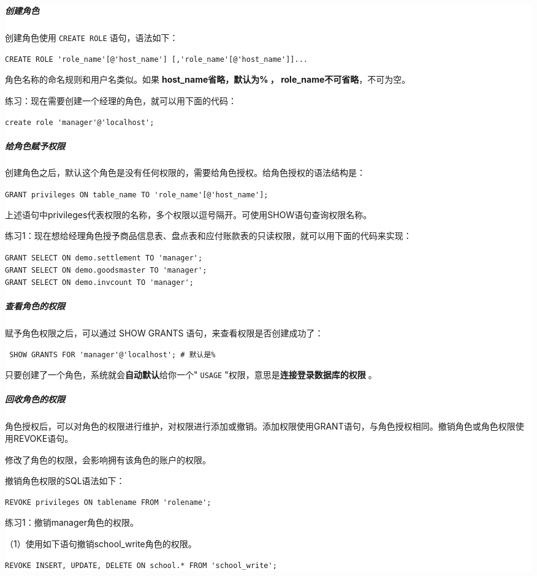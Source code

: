 ##### 创建角色

创建角色使用 `CREATE ROLE` 语句，语法如下：

```
CREATE ROLE 'role_name'[@'host_name'] [,'role_name'[@'host_name']]...
```

角色名称的命名规则和用户名类似。如果 **host_name省略，默认为% ， role_name不可省略**，不可为空。

练习：现在需要创建一个经理的角色，就可以用下面的代码：

```
create role 'manager'@'localhost';
```

##### 给角色赋予权限

创建角色之后，默认这个角色是没有任何权限的，需要给角色授权。给角色授权的语法结构是：

```
GRANT privileges ON table_name TO 'role_name'[@'host_name'];
```

上述语句中privileges代表权限的名称，多个权限以逗号隔开。可使用SHOW语句查询权限名称。

练习1：现在想给经理角色授予商品信息表、盘点表和应付账款表的只读权限，就可以用下面的代码来实现：

```
GRANT SELECT ON demo.settlement TO 'manager';
GRANT SELECT ON demo.goodsmaster TO 'manager';
GRANT SELECT ON demo.invcount TO 'manager';
```

##### 查看角色的权限

赋予角色权限之后，可以通过 SHOW GRANTS 语句，来查看权限是否创建成功了：

```
 SHOW GRANTS FOR 'manager'@'localhost'; # 默认是%
```

只要创建了一个角色，系统就会**自动默认**给你一个" `USAGE` "权限，意思是**连接登录数据库的权限** 。

##### 回收角色的权限

角色授权后，可以对角色的权限进行维护，对权限进行添加或撤销。添加权限使用GRANT语句，与角色授权相同。撤销角色或角色权限使用REVOKE语句。

修改了角色的权限，会影响拥有该角色的账户的权限。

撤销角色权限的SQL语法如下：

```
REVOKE privileges ON tablename FROM 'rolename';
```

练习1：撤销manager角色的权限。

（1）使用如下语句撤销school_write角色的权限。

```
REVOKE INSERT, UPDATE, DELETE ON school.* FROM 'school_write';
```
